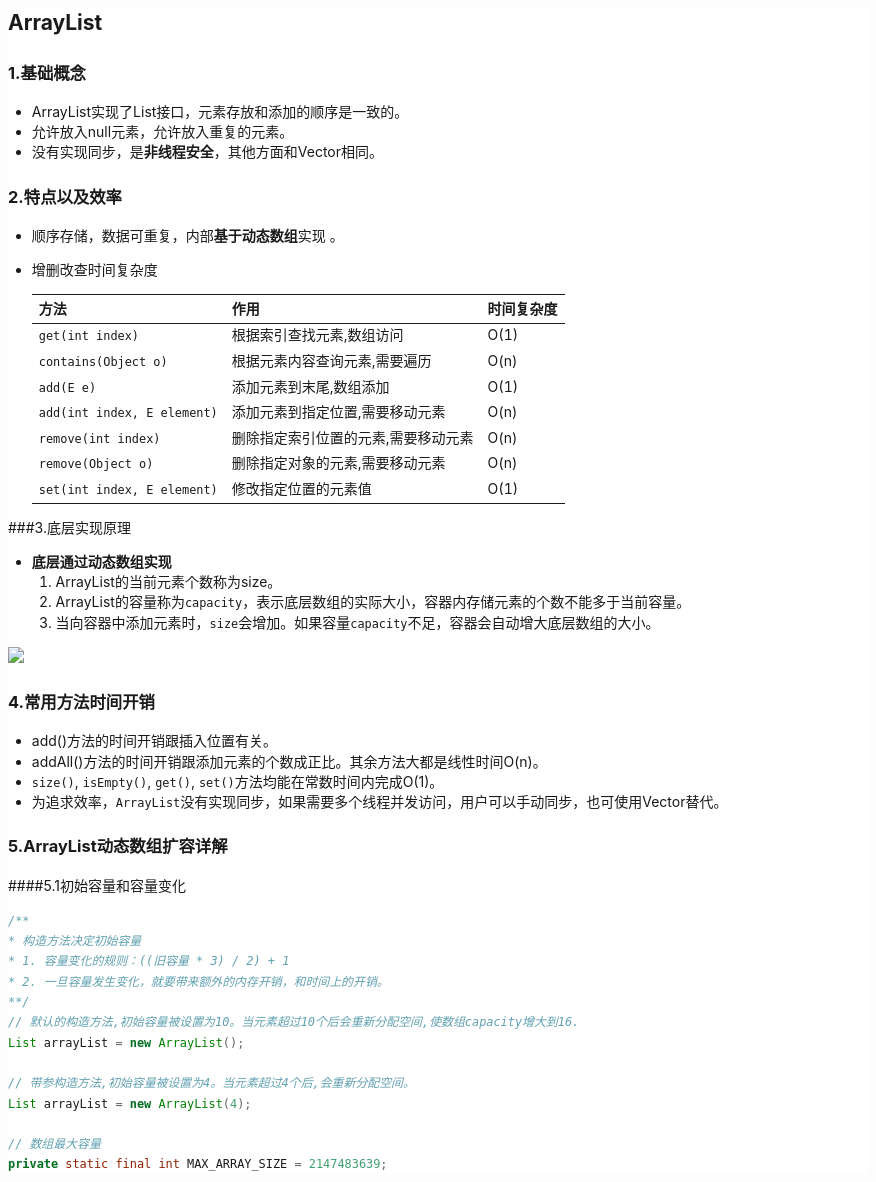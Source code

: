 ## ArrayList

### 1.基础概念

- ArrayList实现了List接口，元素存放和添加的顺序是一致的。
- 允许放入null元素，允许放入重复的元素。
- 没有实现同步，是**非线程安全**，其他方面和Vector相同。

### 2.特点以及效率

- 顺序存储，数据可重复，内部**基于动态数组**实现 。

- 增删改查时间复杂度
  
  | 方法                        | 作用                                | 时间复杂度 |
  | --------------------------- | ----------------------------------- | ---------- |
  | `get(int index)`            | 根据索引查找元素,数组访问           | O(1)       |
  | `contains(Object o)`        | 根据元素内容查询元素,需要遍历       | O(n)       |
  | `add(E e)`                  | 添加元素到末尾,数组添加             | O(1)       |
  | `add(int index, E element)` | 添加元素到指定位置,需要移动元素     | O(n)       |
  | `remove(int index)`         | 删除指定索引位置的元素,需要移动元素 | O(n)       |
  | `remove(Object o)`          | 删除指定对象的元素,需要移动元素     | O(n)       |
  | `set(int index, E element)` | 修改指定位置的元素值                | O(1)       |

###3.底层实现原理

- **底层通过动态数组实现**
  1. ArrayList的当前元素个数称为size。
  2. ArrayList的容量称为`capacity`，表示底层数组的实际大小，容器内存储元素的个数不能多于当前容量。
  3. 当向容器中添加元素时，`size`会增加。如果容量`capacity`不足，容器会自动增大底层数组的大小。

![](https://javanote.oss-cn-shenzhen.aliyuncs.com/ArrayList底层实现.png)

### 4.常用方法时间开销

- add()方法的时间开销跟插入位置有关。
- addAll()方法的时间开销跟添加元素的个数成正比。其余方法大都是线性时间O(n)。
- `size()`, `isEmpty()`, `get()`, `set()`方法均能在常数时间内完成O(1)。
- 为追求效率，`ArrayList`没有实现同步，如果需要多个线程并发访问，用户可以手动同步，也可使用Vector替代。

### 5.ArrayList动态数组扩容详解

####5.1初始容量和容量变化

```java
/**
* 构造方法决定初始容量
* 1. 容量变化的规则：((旧容量 * 3) / 2) + 1
* 2. 一旦容量发生变化，就要带来额外的内存开销，和时间上的开销。
**/
// 默认的构造方法,初始容量被设置为10。当元素超过10个后会重新分配空间,使数组capacity增大到16.
List arrayList = new ArrayList();

// 带参构造方法,初始容量被设置为4。当元素超过4个后,会重新分配空间。
List arrayList = new ArrayList(4);

// 数组最大容量
private static final int MAX_ARRAY_SIZE = 2147483639;
```
